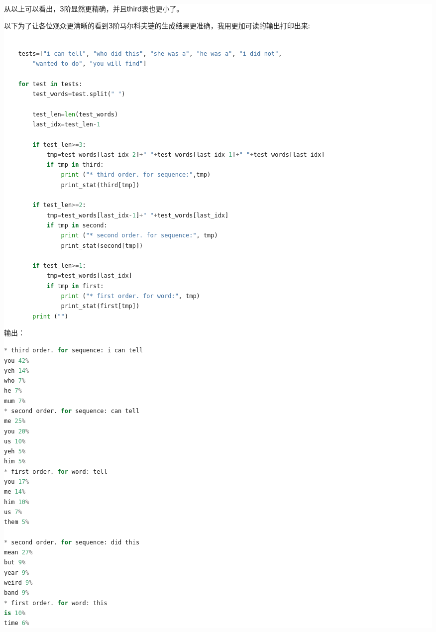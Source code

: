 从以上可以看出，3阶显然更精确，并且third表也更小了。

以下为了让各位观众更清晰的看到3阶马尔科夫链的生成结果更准确，我用更加可读的输出打印出来:

```python

    tests=["i can tell", "who did this", "she was a", "he was a", "i did not",
        "wanted to do", "you will find"]

    for test in tests:
        test_words=test.split(" ")

        test_len=len(test_words)
        last_idx=test_len-1

        if test_len>=3:
            tmp=test_words[last_idx-2]+" "+test_words[last_idx-1]+" "+test_words[last_idx]
            if tmp in third:
                print ("* third order. for sequence:",tmp)
                print_stat(third[tmp])

        if test_len>=2:
            tmp=test_words[last_idx-1]+" "+test_words[last_idx]
            if tmp in second:
                print ("* second order. for sequence:", tmp)
                print_stat(second[tmp])

        if test_len>=1:
            tmp=test_words[last_idx]
            if tmp in first:
                print ("* first order. for word:", tmp)
                print_stat(first[tmp])
        print ("")
```

输出：

```python
* third order. for sequence: i can tell
you 42%
yeh 14%
who 7%
he 7%
mum 7%
* second order. for sequence: can tell
me 25%
you 20%
us 10%
yeh 5%
him 5%
* first order. for word: tell
you 17%
me 14%
him 10%
us 7%
them 5%

* second order. for sequence: did this
mean 27%
but 9%
year 9%
weird 9%
band 9%
* first order. for word: this
is 10%
time 6%
```